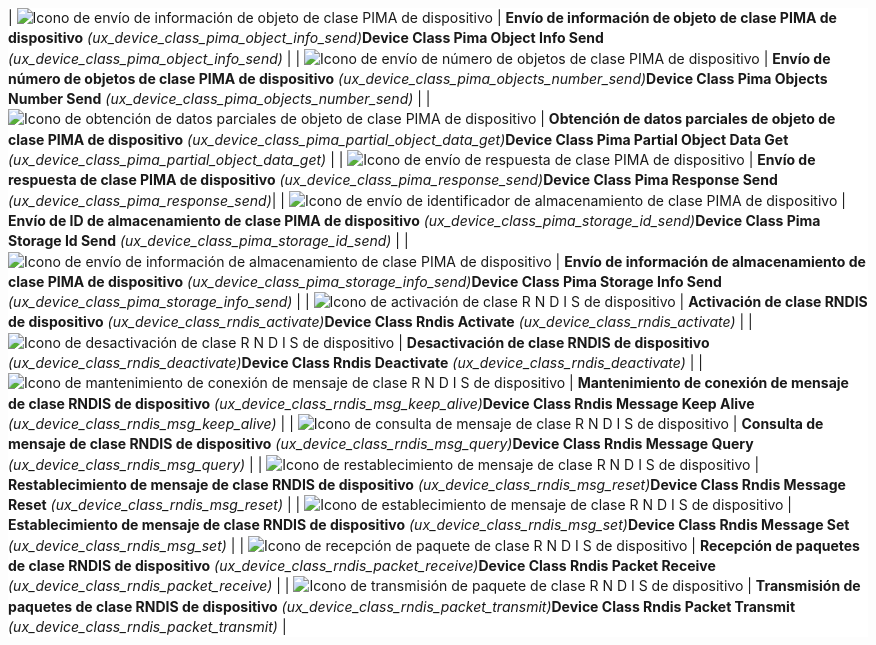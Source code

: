 | ![Icono de envío de información de objeto de clase PIMA de dispositivo](./media/user-guide/usbx-events/image27.png)    | <span data-ttu-id="5ddac-162">**Envío de información de objeto de clase PIMA de dispositivo** *(ux_device_class_pima_object_info_send)*</span><span class="sxs-lookup"><span data-stu-id="5ddac-162">**Device Class Pima Object Info Send** *(ux_device_class_pima_object_info_send)*</span></span> |
| ![Icono de envío de número de objetos de clase PIMA de dispositivo](./media/user-guide/usbx-events/image28.png)    | <span data-ttu-id="5ddac-164">**Envío de número de objetos de clase PIMA de dispositivo** *(ux_device_class_pima_objects_number_send)*</span><span class="sxs-lookup"><span data-stu-id="5ddac-164">**Device Class Pima Objects Number Send** *(ux_device_class_pima_objects_number_send)*</span></span> |
| ![Icono de obtención de datos parciales de objeto de clase PIMA de dispositivo](./media/user-guide/usbx-events/image29.png)    | <span data-ttu-id="5ddac-166">**Obtención de datos parciales de objeto de clase PIMA de dispositivo** *(ux_device_class_pima_partial_object_data_get)*</span><span class="sxs-lookup"><span data-stu-id="5ddac-166">**Device Class Pima Partial Object Data Get** *(ux_device_class_pima_partial_object_data_get)*</span></span> |
| ![Icono de envío de respuesta de clase PIMA de dispositivo](./media/user-guide/usbx-events/image30.png)    | <span data-ttu-id="5ddac-168">**Envío de respuesta de clase PIMA de dispositivo** *(ux_device_class_pima_response_send)*</span><span class="sxs-lookup"><span data-stu-id="5ddac-168">**Device Class Pima Response Send** *(ux_device_class_pima_response_send)*</span></span>|
| ![Icono de envío de identificador de almacenamiento de clase PIMA de dispositivo](./media/user-guide/usbx-events/image31.png)    | <span data-ttu-id="5ddac-170">**Envío de ID de almacenamiento de clase PIMA de dispositivo** *(ux_device_class_pima_storage_id_send)*</span><span class="sxs-lookup"><span data-stu-id="5ddac-170">**Device Class Pima Storage Id Send** *(ux_device_class_pima_storage_id_send)*</span></span> |
| ![Icono de envío de información de almacenamiento de clase PIMA de dispositivo](./media/user-guide/usbx-events/image32.png)    | <span data-ttu-id="5ddac-172">**Envío de información de almacenamiento de clase PIMA de dispositivo** *(ux_device_class_pima_storage_info_send)*</span><span class="sxs-lookup"><span data-stu-id="5ddac-172">**Device Class Pima Storage Info Send** *(ux_device_class_pima_storage_info_send)*</span></span> |
| ![Icono de activación de clase R N D I S de dispositivo](./media/user-guide/usbx-events/image33.png)    | <span data-ttu-id="5ddac-174">**Activación de clase RNDIS de dispositivo** *(ux_device_class_rndis_activate)*</span><span class="sxs-lookup"><span data-stu-id="5ddac-174">**Device Class Rndis Activate** *(ux_device_class_rndis_activate)*</span></span> |
| ![Icono de desactivación de clase R N D I S de dispositivo](./media/user-guide/usbx-events/image34.png)    | <span data-ttu-id="5ddac-176">**Desactivación de clase RNDIS de dispositivo** *(ux_device_class_rndis_deactivate)*</span><span class="sxs-lookup"><span data-stu-id="5ddac-176">**Device Class Rndis Deactivate** *(ux_device_class_rndis_deactivate)*</span></span> |
| ![Icono de mantenimiento de conexión de mensaje de clase R N D I S de dispositivo](./media/user-guide/usbx-events/image35.png)    | <span data-ttu-id="5ddac-178">**Mantenimiento de conexión de mensaje de clase RNDIS de dispositivo** *(ux_device_class_rndis_msg_keep_alive)*</span><span class="sxs-lookup"><span data-stu-id="5ddac-178">**Device Class Rndis Message Keep Alive** *(ux_device_class_rndis_msg_keep_alive)*</span></span> |
| ![Icono de consulta de mensaje de clase R N D I S de dispositivo](./media/user-guide/usbx-events/image36.png)    | <span data-ttu-id="5ddac-180">**Consulta de mensaje de clase RNDIS de dispositivo** *(ux_device_class_rndis_msg_query)*</span><span class="sxs-lookup"><span data-stu-id="5ddac-180">**Device Class Rndis Message Query** *(ux_device_class_rndis_msg_query)*</span></span> |
| ![Icono de restablecimiento de mensaje de clase R N D I S de dispositivo](./media/user-guide/usbx-events/image37.png)    | <span data-ttu-id="5ddac-182">**Restablecimiento de mensaje de clase RNDIS de dispositivo** *(ux_device_class_rndis_msg_reset)*</span><span class="sxs-lookup"><span data-stu-id="5ddac-182">**Device Class Rndis Message Reset** *(ux_device_class_rndis_msg_reset)*</span></span> |
| ![Icono de establecimiento de mensaje de clase R N D I S de dispositivo](./media/user-guide/usbx-events/image38.png)    | <span data-ttu-id="5ddac-184">**Establecimiento de mensaje de clase RNDIS de dispositivo** *(ux_device_class_rndis_msg_set)*</span><span class="sxs-lookup"><span data-stu-id="5ddac-184">**Device Class Rndis Message Set** *(ux_device_class_rndis_msg_set)*</span></span> |
| ![Icono de recepción de paquete de clase R N D I S de dispositivo](./media/user-guide/usbx-events/image39.png)    | <span data-ttu-id="5ddac-186">**Recepción de paquetes de clase RNDIS de dispositivo** *(ux_device_class_rndis_packet_receive)*</span><span class="sxs-lookup"><span data-stu-id="5ddac-186">**Device Class Rndis Packet Receive** *(ux_device_class_rndis_packet_receive)*</span></span> |
| ![Icono de transmisión de paquete de clase R N D I S de dispositivo](./media/user-guide/usbx-events/image40.png)    | <span data-ttu-id="5ddac-188">**Transmisión de paquetes de clase RNDIS de dispositivo** *(ux_device_class_rndis_packet_transmit)*</span><span class="sxs-lookup"><span data-stu-id="5ddac-188">**Device Class Rndis Packet Transmit** *(ux_device_class_rndis_packet_transmit)*</span></span> |